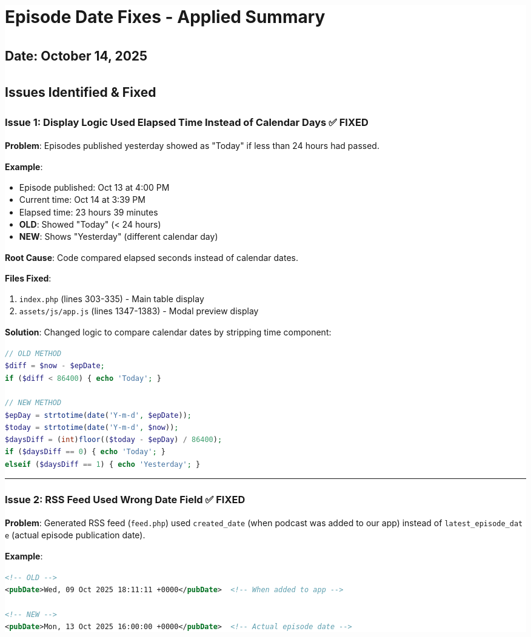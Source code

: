 # Episode Date Fixes - Applied Summary

## Date: October 14, 2025

## Issues Identified & Fixed

### Issue 1: Display Logic Used Elapsed Time Instead of Calendar Days ✅ FIXED

**Problem**: Episodes published yesterday showed as "Today" if less than 24 hours had passed.

**Example**:
- Episode published: Oct 13 at 4:00 PM
- Current time: Oct 14 at 3:39 PM  
- Elapsed time: 23 hours 39 minutes
- **OLD**: Showed "Today" (< 24 hours)
- **NEW**: Shows "Yesterday" (different calendar day)

**Root Cause**: Code compared elapsed seconds instead of calendar dates.

**Files Fixed**:
1. `index.php` (lines 303-335) - Main table display
2. `assets/js/app.js` (lines 1347-1383) - Modal preview display

**Solution**: Changed logic to compare calendar dates by stripping time component:
```php
// OLD METHOD
$diff = $now - $epDate;
if ($diff < 86400) { echo 'Today'; }

// NEW METHOD
$epDay = strtotime(date('Y-m-d', $epDate));
$today = strtotime(date('Y-m-d', $now));
$daysDiff = (int)floor(($today - $epDay) / 86400);
if ($daysDiff == 0) { echo 'Today'; }
elseif ($daysDiff == 1) { echo 'Yesterday'; }
```

---

### Issue 2: RSS Feed Used Wrong Date Field ✅ FIXED

**Problem**: Generated RSS feed (`feed.php`) used `created_date` (when podcast was added to our app) instead of `latest_episode_date` (actual episode publication date).

**Example**:
```xml
<!-- OLD -->
<pubDate>Wed, 09 Oct 2025 18:11:11 +0000</pubDate>  <!-- When added to app -->

<!-- NEW -->
<pubDate>Mon, 13 Oct 2025 16:00:00 +0000</pubDate>  <!-- Actual episode date -->
```
